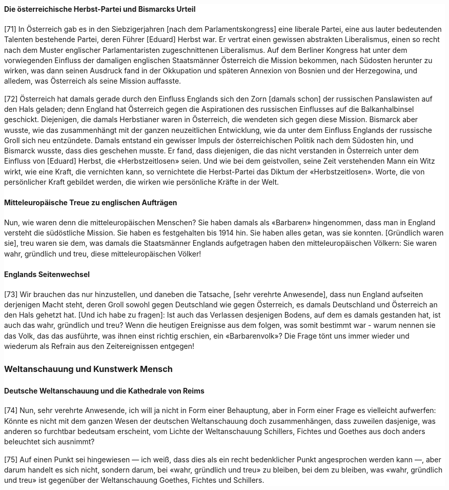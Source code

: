 #### Die österreichische Herbst-Partei und Bismarcks Urteil

[71] In Österreich gab es in den Siebzigerjahren [nach dem Parlamentskongress] eine liberale Partei, eine aus lauter bedeutenden Talenten bestehende Partei, deren Führer [Eduard] Herbst war. Er vertrat einen gewissen abstrakten Liberalismus, einen so recht nach dem Muster englischer Parlamentaristen zugeschnittenen Liberalismus. Auf dem Berliner Kongress hat unter dem vorwiegenden Einfluss der damaligen englischen Staatsmänner Österreich die Mission bekommen, nach Südosten herunter zu wirken, was dann seinen Ausdruck fand in der Okkupation und späteren Annexion von Bosnien und der Herzegowina, und alledem, was Österreich als seine Mission auffasste.

[72] Österreich hat damals gerade durch den Einfluss Englands sich den Zorn [damals schon] der russischen Panslawisten auf den Hals geladen; denn England hat Österreich gegen die Aspirationen des russischen Einflusses auf die Balkanhalbinsel geschickt. Diejenigen, die damals Herbstianer waren in Österreich, die wendeten sich gegen diese Mission. Bismarck aber wusste, wie das zusammenhängt mit der ganzen neuzeitlichen Entwicklung, wie da unter dem Einfluss Englands der russische Groll sich neu entzündete. Damals entstand ein gewisser Impuls der österreichischen Politik nach dem Südosten hin, und Bismarck wusste, dass dies geschehen musste. Er fand, dass diejenigen, die das nicht verstanden in Österreich unter dem Einfluss von [Eduard] Herbst, die «Herbstzeitlosen» seien. Und wie bei dem geistvollen, seine Zeit verstehenden Mann ein Witz wirkt, wie eine Kraft, die vernichten kann, so vernichtete die Herbst-Partei das Diktum der «Herbstzeitlosen». Worte, die von persönlicher Kraft gebildet werden, die wirken wie persönliche Kräfte in der Welt.

#### Mitteleuropäische Treue zu englischen Aufträgen

Nun, wie waren denn die mitteleuropäischen Menschen? Sie haben damals als «Barbaren» hingenommen, dass man in England versteht die südöstliche Mission. Sie haben es festgehalten bis 1914 hin. Sie haben alles getan, was sie konnten. [Gründlich waren sie], treu waren sie dem, was damals die Staatsmänner Englands aufgetragen haben den mitteleuropäischen Völkern: Sie waren wahr, gründlich und treu, diese mitteleuropäischen Völker!

#### Englands Seitenwechsel

[73] Wir brauchen das nur hinzustellen, und daneben die Tatsache, [sehr verehrte Anwesende], dass nun England aufseiten derjenigen Macht steht, deren Groll sowohl gegen Deutschland wie gegen Österreich, es damals Deutschland und Österreich an den Hals gehetzt hat. [Und ich habe zu fragen]: Ist auch das Verlassen desjenigen Bodens, auf dem es damals gestanden hat, ist auch das wahr, gründlich und treu? Wenn die heutigen Ereignisse aus dem folgen, was somit bestimmt war - warum nennen sie das Volk, das das ausführte, was ihnen einst richtig erschien, ein «Barbarenvolk»? Die Frage tönt uns immer wieder und wiederum als Refrain aus den Zeitereignissen entgegen!

### Weltanschauung und Kunstwerk Mensch

#### Deutsche Weltanschauung und die Kathedrale von Reims

[74] Nun, sehr verehrte Anwesende, ich will ja nicht in Form einer Behauptung, aber in Form einer Frage es vielleicht aufwerfen: Könnte es nicht mit dem ganzen Wesen der deutschen Weltanschauung doch zusammenhängen, dass zuweilen dasjenige, was anderen so furchtbar bedeutsam erscheint, vom Lichte der Weltanschauung Schillers, Fichtes und Goethes aus doch anders beleuchtet sich ausnimmt?

[75] Auf einen Punkt sei hingewiesen — ich weiß, dass dies als ein recht bedenklicher Punkt angesprochen werden kann —, aber darum handelt es sich nicht, sondern darum, bei «wahr, gründlich und treu» zu bleiben, bei dem zu bleiben, was «wahr, gründlich und treu» ist gegenüber der Weltanschauung Goethes, Fichtes und Schillers.
